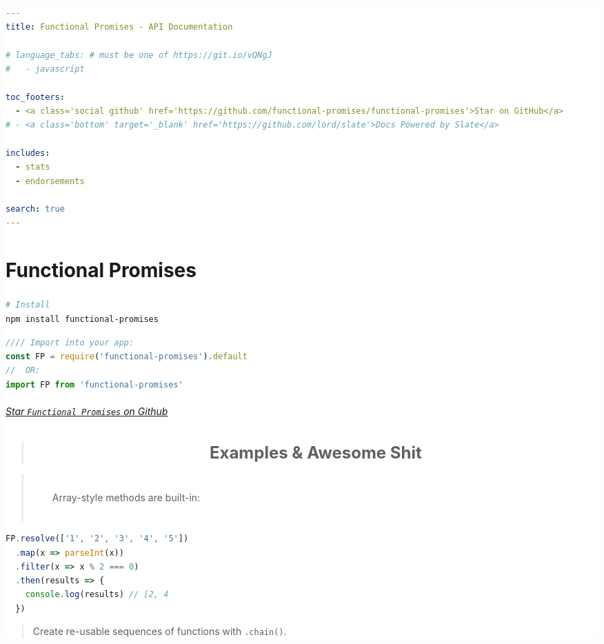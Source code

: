 ```yaml
---
title: Functional Promises - API Documentation

# language_tabs: # must be one of https://git.io/vQNgJ
#   - javascript

toc_footers:
  - <a class='social github' href='https://github.com/functional-promises/functional-promises'>Star on GitHub</a>
# - <a class='bottom' target='_blank' href='https://github.com/lord/slate'>Docs Powered by Slate</a>

includes:
  - stats
  - endorsements

search: true
---
```


# Functional Promises

```sh
# Install
npm install functional-promises
```

```javascript
//// Import into your app:
const FP = require('functional-promises').default
//  OR:
import FP from 'functional-promises'
```

###### [Star `Functional Promises` on Github](https://github.com/functional-promises/functional-promises)

> <p style='text-align: center;'><strong style='font-size: 24px;'>Examples &amp; Awesome Shit</strong></p>

> <p style='padding: 1.7em 28px;'>Array-style methods are built-in:</p>

```javascript
FP.resolve(['1', '2', '3', '4', '5'])
  .map(x => parseInt(x))
  .filter(x => x % 2 === 0)
  .then(results => {
    console.log(results) // [2, 4
  })
```

> Create re-usable sequences of functions with `.chain()`.
